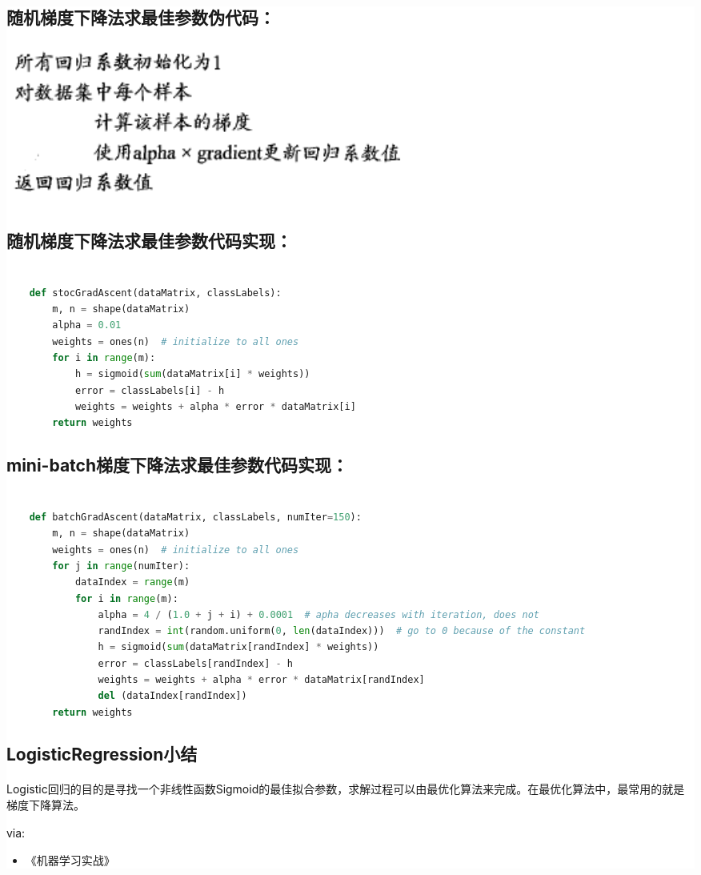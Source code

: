 ## 随机梯度下降法求最佳参数伪代码：
<div class="fig figcenter fighighlight">
  <img src="/assets/ML/linear_model/QQ截图20171116153650.png" width="60%">
  <div class="figcaption">
  </div>
</div>

## 随机梯度下降法求最佳参数代码实现：
``` python

	def stocGradAscent(dataMatrix, classLabels):
	    m, n = shape(dataMatrix)
	    alpha = 0.01
	    weights = ones(n)  # initialize to all ones
	    for i in range(m):
	        h = sigmoid(sum(dataMatrix[i] * weights))
	        error = classLabels[i] - h
	        weights = weights + alpha * error * dataMatrix[i]
	    return weights
```

## mini-batch梯度下降法求最佳参数代码实现：
``` python

	def batchGradAscent(dataMatrix, classLabels, numIter=150):
	    m, n = shape(dataMatrix)
	    weights = ones(n)  # initialize to all ones
	    for j in range(numIter):
	        dataIndex = range(m)
	        for i in range(m):
	            alpha = 4 / (1.0 + j + i) + 0.0001  # apha decreases with iteration, does not
	            randIndex = int(random.uniform(0, len(dataIndex)))  # go to 0 because of the constant
	            h = sigmoid(sum(dataMatrix[randIndex] * weights))
	            error = classLabels[randIndex] - h
	            weights = weights + alpha * error * dataMatrix[randIndex]
	            del (dataIndex[randIndex])
	    return weights
```

## LogisticRegression小结
Logistic回归的目的是寻找一个非线性函数Sigmoid的最佳拟合参数，求解过程可以由最优化算法来完成。在最优化算法中，最常用的就是梯度下降算法。

via:

* 《机器学习实战》


